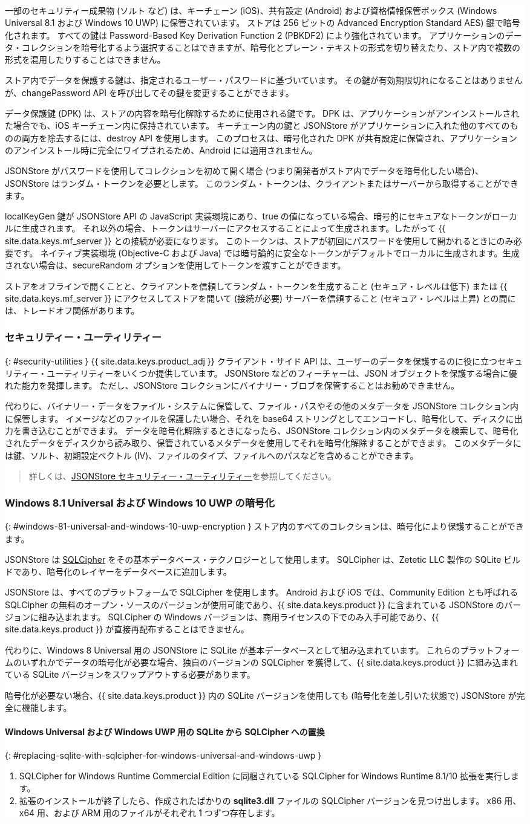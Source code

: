 一部のセキュリティー成果物 (ソルト など) は、キーチェーン (iOS)、共有設定 (Android) および資格情報保管ボックス (Windows Universal 8.1 および Windows 10 UWP) に保管されています。 ストアは 256 ビットの Advanced Encryption Standard AES) 鍵で暗号化されます。 すべての鍵は Password-Based Key Derivation Function 2 (PBKDF2) により強化されています。 アプリケーションのデータ・コレクションを暗号化するよう選択することはできますが、暗号化とプレーン・テキストの形式を切り替えたり、ストア内で複数の形式を混用したりすることはできません。

ストア内でデータを保護する鍵は、指定されるユーザー・パスワードに基づいています。 その鍵が有効期限切れになることはありませんが、changePassword API を呼び出してその鍵を変更することができます。

データ保護鍵 (DPK) は、ストアの内容を暗号化解除するために使用される鍵です。 DPK は、アプリケーションがアンインストールされた場合でも、iOS キーチェーン内に保持されています。 キーチェーン内の鍵と JSONStore がアプリケーションに入れた他のすべてのものの両方を除去するには、destroy API を使用します。 このプロセスは、暗号化された DPK が共有設定に保管され、アプリケーションのアンインストール時に完全にワイプされるため、Android には適用されません。

JSONStore がパスワードを使用してコレクションを初めて開く場合 (つまり開発者がストア内でデータを暗号化したい場合)、JSONStore はランダム・トークンを必要とします。 このランダム・トークンは、クライアントまたはサーバーから取得することができます。

localKeyGen 鍵が JSONStore API の JavaScript 実装環境にあり、true の値になっている場合、暗号的にセキュアなトークンがローカルに生成されます。 それ以外の場合、トークンはサーバーにアクセスすることによって生成されます。したがって {{ site.data.keys.mf_server }} との接続が必要になります。 このトークンは、ストアが初回にパスワードを使用して開かれるときにのみ必要です。 ネイティブ実装環境 (Objective-C および Java) では暗号論的に安全なトークンがデフォルトでローカルに生成されます。生成されない場合は、secureRandom オプションを使用してトークンを渡すことができます。

ストアをオフラインで開くことと、クライアントを信頼してランダム・トークンを生成すること (セキュア・レベルは低下) または {{ site.data.keys.mf_server }} にアクセスしてストアを開いて (接続が必要) サーバーを信頼すること (セキュア・レベルは上昇) との間には、トレードオフ関係があります。

### セキュリティー・ユーティリティー
{: #security-utilities }
{{ site.data.keys.product_adj }} クライアント・サイド API は、ユーザーのデータを保護するのに役に立つセキュリティー・ユーティリティーをいくつか提供しています。 JSONStore などのフィーチャーは、JSON オブジェクトを保護する場合に優れた能力を発揮します。 ただし、JSONStore コレクションにバイナリー・ブロブを保管することはお勧めできません。

代わりに、バイナリー・データをファイル・システムに保管して、ファイル・パスやその他のメタデータを JSONStore コレクション内に保管します。 イメージなどのファイルを保護したい場合、それを base64 ストリングとしてエンコードし、暗号化して、ディスクに出力を書き込むことができます。 データを暗号化解除するときになったら、JSONStore コレクション内のメタデータを検索して、暗号化されたデータをディスクから読み取り、保管されているメタデータを使用してそれを暗号化解除することができます。 このメタデータには鍵、ソルト、初期設定ベクトル (IV)、ファイルのタイプ、ファイルへのパスなどを含めることができます。

> 詳しくは、[JSONStore セキュリティー・ユーティリティー](security-utilities)を参照してください。

### Windows 8.1 Universal および Windows 10 UWP の暗号化
{: #windows-81-universal-and-windows-10-uwp-encryption }
ストア内のすべてのコレクションは、暗号化により保護することができます。

JSONStore は [SQLCipher](http://sqlcipher.net/) をその基本データベース・テクノロジーとして使用します。 SQLCipher は、Zetetic LLC 製作の SQLite ビルドであり、暗号化のレイヤーをデータベースに追加します。

JSONStore は、すべてのプラットフォームで SQLCipher を使用します。 Android および iOS では、Community Edition とも呼ばれる SQLCipher の無料のオープン・ソースのバージョンが使用可能であり、{{ site.data.keys.product }} に含まれている JSONStore のバージョンに組み込まれます。 SQLCipher の Windows バージョンは、商用ライセンスの下でのみ入手可能であり、{{ site.data.keys.product }} が直接再配布することはできません。

代わりに、Windows 8 Universal 用の JSONStore に SQLite が基本データベースとして組み込まれています。 これらのプラットフォームのいずれかでデータの暗号化が必要な場合、独自のバージョンの SQLCipher を獲得して、{{ site.data.keys.product }} に組み込まれている SQLite バージョンをスワップアウトする必要があります。

暗号化が必要ない場合、{{ site.data.keys.product }} 内の SQLite バージョンを使用しても (暗号化を差し引いた状態で) JSONStore が完全に機能します。

#### Windows Universal および Windows UWP 用の SQLite から SQLCipher への置換
{: #replacing-sqlite-with-sqlcipher-for-windows-universal-and-windows-uwp }
1. SQLCipher for Windows Runtime Commercial Edition に同梱されている SQLCipher for Windows Runtime 8.1/10 拡張を実行します。
2. 拡張のインストールが終了したら、作成されたばかりの **sqlite3.dll** ファイルの SQLCipher バージョンを見つけ出します。 x86 用、x64 用、および ARM 用のファイルがそれぞれ 1 つずつ存在します。
